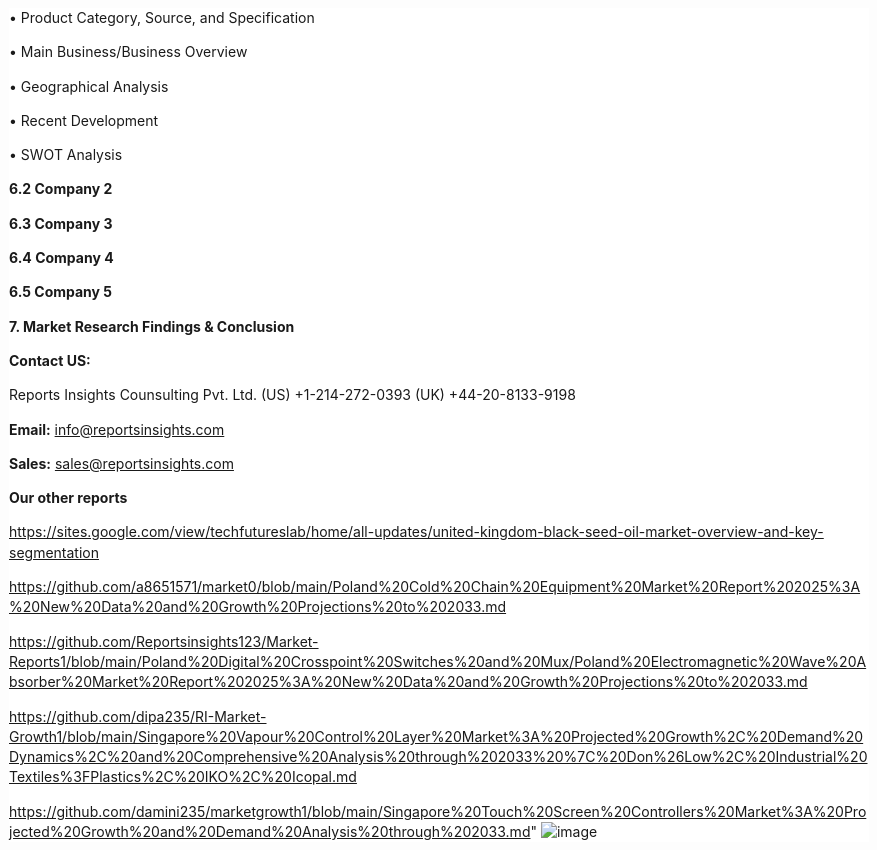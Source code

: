 • Product Category, Source, and Specification

• Main Business/Business Overview

• Geographical Analysis

• Recent Development

• SWOT Analysis

<strong>6.2 Company 2</strong>

<strong>6.3 Company 3</strong>

<strong>6.4 Company 4</strong>

<strong>6.5 Company 5</strong>

<strong>7. Market Research Findings &amp; Conclusion</strong>

<strong>Contact US:</strong>

Reports Insights Counsulting Pvt. Ltd.
(US) +1-214-272-0393
(UK) +44-20-8133-9198
<p class=""""><b>Email:</b> <a href=mailto:info@reportsinsights.com>info@reportsinsights.com</a></p>
<p class=""""><b>Sales:</b> <a href=mailto:sales@reportsinsights.com>sales@reportsinsights.com</a></p>

<strong>Our other reports</strong>

<a href=https://sites.google.com/view/techfutureslab/home/all-updates/united-kingdom-black-seed-oil-market-overview-and-key-segmentation>https://sites.google.com/view/techfutureslab/home/all-updates/united-kingdom-black-seed-oil-market-overview-and-key-segmentation</a>

<a href=https://github.com/a8651571/market0/blob/main/Poland%20Cold%20Chain%20Equipment%20Market%20Report%202025%3A%20New%20Data%20and%20Growth%20Projections%20to%202033.md>https://github.com/a8651571/market0/blob/main/Poland%20Cold%20Chain%20Equipment%20Market%20Report%202025%3A%20New%20Data%20and%20Growth%20Projections%20to%202033.md</a>

<a href=https://github.com/Reportsinsights123/Market-Reports1/blob/main/Poland%20Digital%20Crosspoint%20Switches%20and%20Mux/Poland%20Electromagnetic%20Wave%20Absorber%20Market%20Report%202025%3A%20New%20Data%20and%20Growth%20Projections%20to%202033.md>https://github.com/Reportsinsights123/Market-Reports1/blob/main/Poland%20Digital%20Crosspoint%20Switches%20and%20Mux/Poland%20Electromagnetic%20Wave%20Absorber%20Market%20Report%202025%3A%20New%20Data%20and%20Growth%20Projections%20to%202033.md</a>

<a href=https://github.com/dipa235/RI-Market-Growth1/blob/main/Singapore%20Vapour%20Control%20Layer%20Market%3A%20Projected%20Growth%2C%20Demand%20Dynamics%2C%20and%20Comprehensive%20Analysis%20through%202033%20%7C%20Don%26Low%2C%20Industrial%20Textiles%3FPlastics%2C%20IKO%2C%20Icopal.md>https://github.com/dipa235/RI-Market-Growth1/blob/main/Singapore%20Vapour%20Control%20Layer%20Market%3A%20Projected%20Growth%2C%20Demand%20Dynamics%2C%20and%20Comprehensive%20Analysis%20through%202033%20%7C%20Don%26Low%2C%20Industrial%20Textiles%3FPlastics%2C%20IKO%2C%20Icopal.md</a>

<a href=https://github.com/damini235/marketgrowth1/blob/main/Singapore%20Touch%20Screen%20Controllers%20Market%3A%20Projected%20Growth%20and%20Demand%20Analysis%20through%202033.md>https://github.com/damini235/marketgrowth1/blob/main/Singapore%20Touch%20Screen%20Controllers%20Market%3A%20Projected%20Growth%20and%20Demand%20Analysis%20through%202033.md</a>"
![image](https://github.com/user-attachments/assets/aea11ec4-c438-4842-a12a-7412430874fd)
